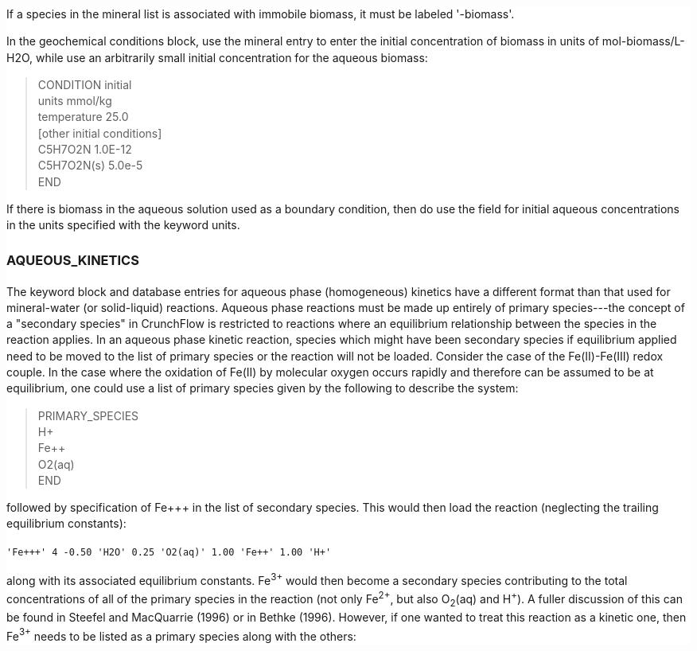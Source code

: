 If a species in the mineral list is associated with immobile biomass, it
must be labeled '-biomass'.

In the geochemical conditions block, use the mineral entry to enter the
initial concentration of biomass in units of mol-biomass/L-H2O, while
use an arbitrarily small initial concentration for the aqueous biomass:

> CONDITION initial\
> units mmol/kg\
> temperature 25.0\
> [other initial conditions]\
> C5H7O2N 1.0E-12\
> C5H7O2N(s) 5.0e-5\
> END

If there is biomass in the aqueous solution used as a boundary
condition, then do use the field for initial aqueous concentrations in
the units specified with the keyword units.

### AQUEOUS_KINETICS

The keyword block and database entries for aqueous phase (homogeneous)
kinetics have a different format than that used for mineral-water (or
solid-liquid) reactions. Aqueous phase reactions must be made up
entirely of primary species---the concept of a "secondary species" in
CrunchFlow is restricted to reactions where an equilibrium relationship
between the species in the reaction applies. In an aqueous phase kinetic
reaction, species which might have been secondary species if equilibrium
applied need to be moved to the list of primary species or the reaction
will not be loaded. Consider the case of the Fe(II)-Fe(III) redox
couple. In the case where the oxidation of Fe(II) by molecular oxygen
occurs rapidly and therefore can be assumed to be at equilibrium, one
could use a list of primary species given by the following to describe
the system:

> PRIMARY_SPECIES\
> H+\
> Fe++\
> O2(aq)\
> END

followed by specification of Fe+++ in the list of secondary species.
This would then load the reaction (neglecting the trailing equilibrium
constants):

    'Fe+++' 4 -0.50 'H2O' 0.25 'O2(aq)' 1.00 'Fe++' 1.00 'H+'

along with its associated equilibrium constants. Fe$^{3+}$ would then
become a secondary species contributing to the total concentrations of
all of the primary species in the reaction (not only Fe$^{2+}$, but also
O$_{2}$(aq) and H$^{+}$). A fuller discussion of this can be found in Steefel
and MacQuarrie (1996) or in Bethke (1996). However, if one wanted to
treat this reaction as a kinetic one, then Fe$^{3+}$ needs to be listed as
a primary species along with the others:
